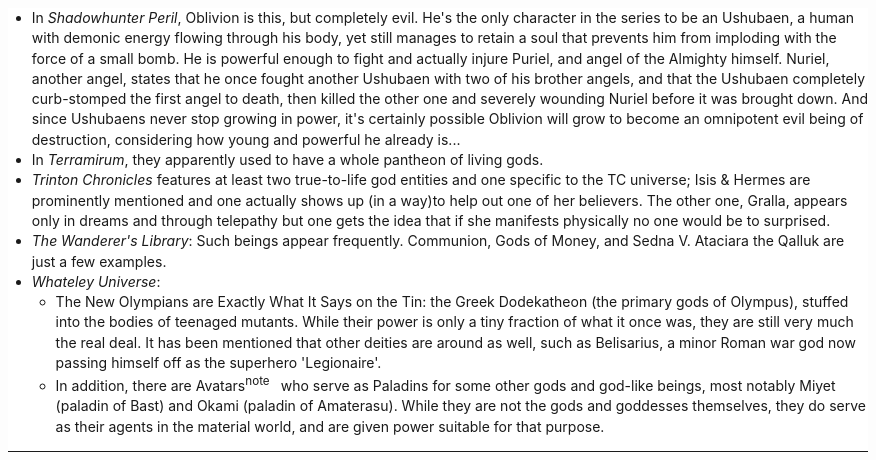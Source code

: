 -   In _Shadowhunter Peril_, Oblivion is this, but completely evil. He's the only character in the series to be an Ushubaen, a human with demonic energy flowing through his body, yet still manages to retain a soul that prevents him from imploding with the force of a small bomb. He is powerful enough to fight and actually injure Puriel, and angel of the Almighty himself. Nuriel, another angel, states that he once fought another Ushubaen with two of his brother angels, and that the Ushubaen completely curb-stomped the first angel to death, then killed the other one and severely wounding Nuriel before it was brought down. And since Ushubaens never stop growing in power, it's certainly possible Oblivion will grow to become an omnipotent evil being of destruction, considering how young and powerful he already is...
-   In _Terramirum_, they apparently used to have a whole pantheon of living gods.
-   _Trinton Chronicles_ features at least two true-to-life god entities and one specific to the TC universe; Isis & Hermes are prominently mentioned and one actually shows up (in a way)to help out one of her believers. The other one, Gralla, appears only in dreams and through telepathy but one gets the idea that if she manifests physically no one would be to surprised.
-   _The Wanderer's Library_: Such beings appear frequently. Communion, Gods of Money, and Sedna V. Ataciara the Qalluk are just a few examples.
-   _Whateley Universe_:
    -   The New Olympians are Exactly What It Says on the Tin: the Greek Dodekatheon (the primary gods of Olympus), stuffed into the bodies of teenaged mutants. While their power is only a tiny fraction of what it once was, they are still very much the real deal. It has been mentioned that other deities are around as well, such as Belisarius, a minor Roman war god now passing himself off as the superhero 'Legionaire'.
    -   In addition, there are Avatars<sup>note&nbsp;</sup>  who serve as Paladins for some other gods and god-like beings, most notably Miyet (paladin of Bast) and Okami (paladin of Amaterasu). While they are not the gods and goddesses themselves, they do serve as their agents in the material world, and are given power suitable for that purpose.

___